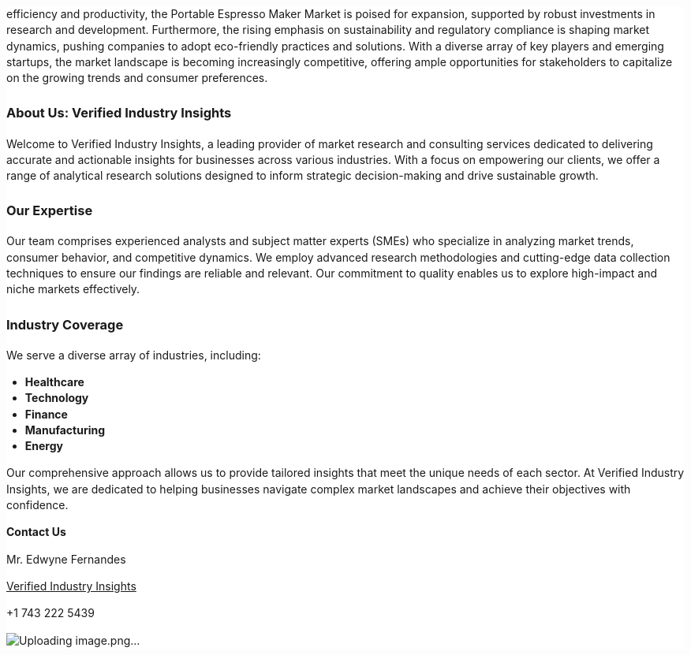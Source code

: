 efficiency and productivity, the Portable Espresso Maker  Market is poised for expansion, supported by robust investments in research and development. Furthermore, the rising emphasis on sustainability and regulatory compliance is shaping market dynamics, pushing companies to adopt eco-friendly practices and solutions. With a diverse array of key players and emerging startups, the market landscape is becoming increasingly competitive, offering ample opportunities for stakeholders to capitalize on the growing trends and consumer preferences.</p><h3>About Us: Verified Industry Insights</h3><p>Welcome to Verified Industry Insights, a leading provider of market research and consulting services dedicated to delivering accurate and actionable insights for businesses across various industries. With a focus on empowering our clients, we offer a range of analytical research solutions designed to inform strategic decision-making and drive sustainable growth.</p><h3>Our Expertise</h3><p>Our team comprises experienced analysts and subject matter experts (SMEs) who specialize in analyzing market trends, consumer behavior, and competitive dynamics. We employ advanced research methodologies and cutting-edge data collection techniques to ensure our findings are reliable and relevant. Our commitment to quality enables us to explore high-impact and niche markets effectively.</p><h3>Industry Coverage</h3><p>We serve a diverse array of industries, including:</p><ul><li><strong>Healthcare</strong></li><li><strong>Technology</strong></li><li><strong>Finance</strong></li><li><strong>Manufacturing</strong></li><li><strong>Energy</strong></li></ul><p>Our comprehensive approach allows us to provide tailored insights that meet the unique needs of each sector. At Verified Industry Insights, we are dedicated to helping businesses navigate complex market landscapes and achieve their objectives with confidence.</p><p><strong>Contact Us</strong></p><p>Mr. Edwyne Fernandes</p><p><a href="https://www.verifiedindustryinsights.com/">Verified Industry Insights</a></p><p>+1 743 222 5439</p>
![Uploading image.png…]()

